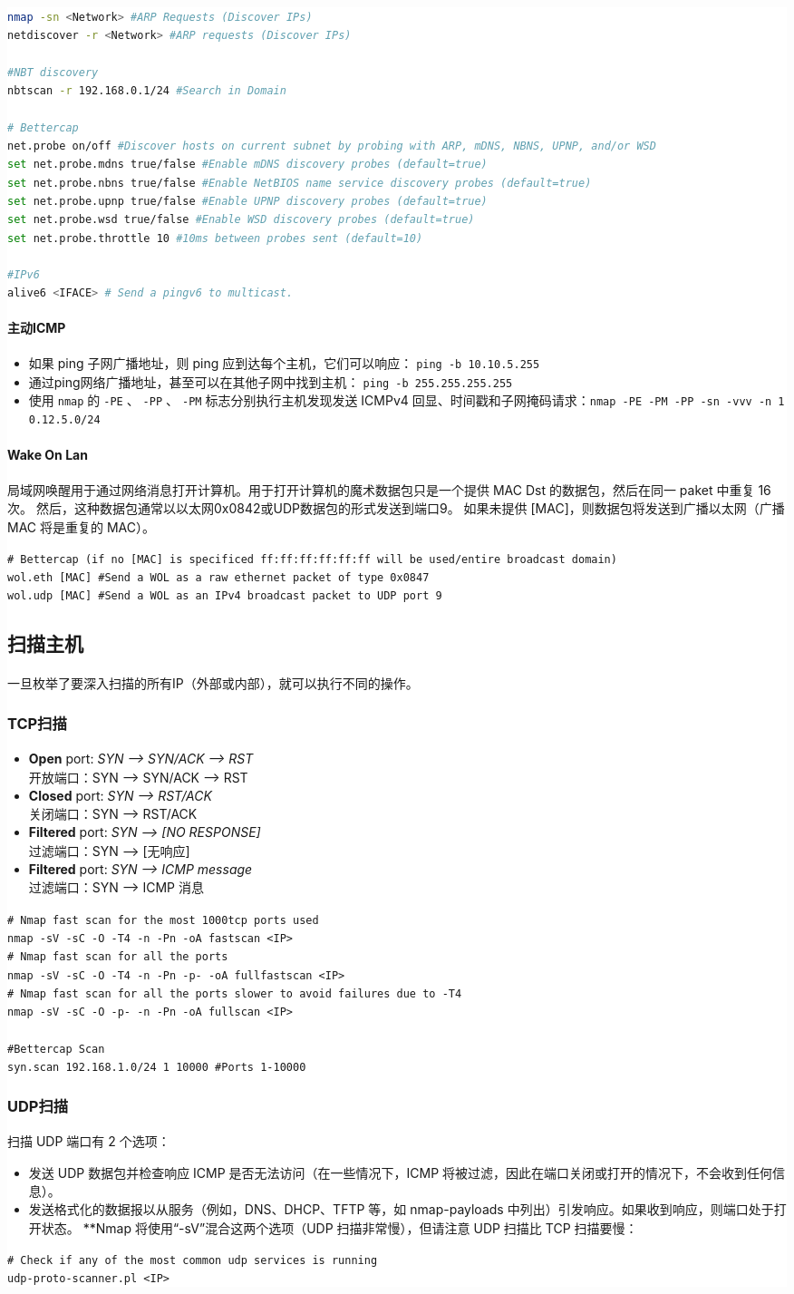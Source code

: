 ```sh
nmap -sn <Network> #ARP Requests (Discover IPs)
netdiscover -r <Network> #ARP requests (Discover IPs)

#NBT discovery
nbtscan -r 192.168.0.1/24 #Search in Domain

# Bettercap
net.probe on/off #Discover hosts on current subnet by probing with ARP, mDNS, NBNS, UPNP, and/or WSD
set net.probe.mdns true/false #Enable mDNS discovery probes (default=true)
set net.probe.nbns true/false #Enable NetBIOS name service discovery probes (default=true)
set net.probe.upnp true/false #Enable UPNP discovery probes (default=true)
set net.probe.wsd true/false #Enable WSD discovery probes (default=true)
set net.probe.throttle 10 #10ms between probes sent (default=10)

#IPv6
alive6 <IFACE> # Send a pingv6 to multicast.
```
#### 主动ICMP
- 如果 ping 子网广播地址，则 ping 应到达每个主机，它们可以响应： `ping -b 10.10.5.255`
- 通过ping网络广播地址，甚至可以在其他子网中找到主机： `ping -b 255.255.255.255`
- 使用 `nmap` 的 `-PE` 、 `-PP` 、 `-PM` 标志分别执行主机发现发送 ICMPv4 回显、时间戳和子网掩码请求：`nmap -PE -PM -PP -sn -vvv -n 10.12.5.0/24`
#### Wake On Lan
局域网唤醒用于通过网络消息打开计算机。用于打开计算机的魔术数据包只是一个提供 MAC Dst 的数据包，然后在同一 paket 中重复 16 次。 然后，这种数据包通常以以太网0x0842或UDP数据包的形式发送到端口9。 如果未提供 \[MAC]，则数据包将发送到广播以太网（广播 MAC 将是重复的 MAC）。
```
# Bettercap (if no [MAC] is specificed ff:ff:ff:ff:ff:ff will be used/entire broadcast domain)
wol.eth [MAC] #Send a WOL as a raw ethernet packet of type 0x0847
wol.udp [MAC] #Send a WOL as an IPv4 broadcast packet to UDP port 9
```
## 扫描主机
一旦枚举了要深入扫描的所有IP（外部或内部），就可以执行不同的操作。
### TCP扫描
- **Open** port: _SYN --> SYN/ACK --> RST_  
    开放端口：SYN --> SYN/ACK --> RST
- **Closed** port: _SYN --> RST/ACK_  
    关闭端口：SYN --> RST/ACK
- **Filtered** port: _SYN --> \[NO RESPONSE]_  
    过滤端口：SYN --> \[无响应]
- **Filtered** port: _SYN --> ICMP message_  
    过滤端口：SYN --> ICMP 消息
```
# Nmap fast scan for the most 1000tcp ports used
nmap -sV -sC -O -T4 -n -Pn -oA fastscan <IP> 
# Nmap fast scan for all the ports
nmap -sV -sC -O -T4 -n -Pn -p- -oA fullfastscan <IP> 
# Nmap fast scan for all the ports slower to avoid failures due to -T4
nmap -sV -sC -O -p- -n -Pn -oA fullscan <IP>

#Bettercap Scan
syn.scan 192.168.1.0/24 1 10000 #Ports 1-10000
```
### UDP扫描
扫描 UDP 端口有 2 个选项：
- 发送 UDP 数据包并检查响应 ICMP 是否无法访问（在一些情况下，ICMP 将被过滤，因此在端口关闭或打开的情况下，不会收到任何信息）。
- 发送格式化的数据报以从服务（例如，DNS、DHCP、TFTP 等，如 nmap-payloads 中列出）引发响应。如果收到响应，则端口处于打开状态。
**Nmap 将使用“-sV”混合这两个选项（UDP 扫描非常慢），但请注意 UDP 扫描比 TCP 扫描要慢：
```
# Check if any of the most common udp services is running
udp-proto-scanner.pl <IP> 
```